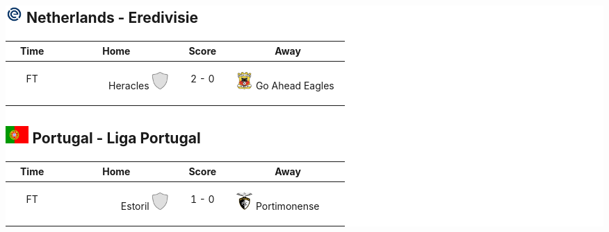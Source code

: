 
## <img src="/static/logos/Netherlands-Eredivisie.png" height="25px"> Netherlands - Eredivisie

<div align="center">

&emsp;Time&emsp; | &emsp;&emsp;&emsp;&emsp;Home&emsp;&emsp;&emsp;&emsp; | &emsp;Score&emsp; | &emsp;&emsp;&emsp;&emsp;Away&emsp;&emsp;&emsp;&emsp; |
| ------------ | ------------ | ------------ | ------------ |
| <p align="center">FT</p> | <p align="right">Heracles <img src="/static/logos/Heracles.png" height="25px"></p> | <p align="center">2 - 0</p> | <p align="left"><img src="/static/logos/Go Ahead Eagles.png" height="25px"> Go Ahead Eagles</p> |
</div>


## <img src="/static/logos/Portugal-Liga Portugal.png" height="25px"> Portugal - Liga Portugal

<div align="center">

&emsp;Time&emsp; | &emsp;&emsp;&emsp;&emsp;Home&emsp;&emsp;&emsp;&emsp; | &emsp;Score&emsp; | &emsp;&emsp;&emsp;&emsp;Away&emsp;&emsp;&emsp;&emsp; |
| ------------ | ------------ | ------------ | ------------ |
| <p align="center">FT</p> | <p align="right">Estoril <img src="/static/logos/Estoril.png" height="25px"></p> | <p align="center">1 - 0</p> | <p align="left"><img src="/static/logos/Portimonense.png" height="25px"> Portimonense</p> |
</div>

